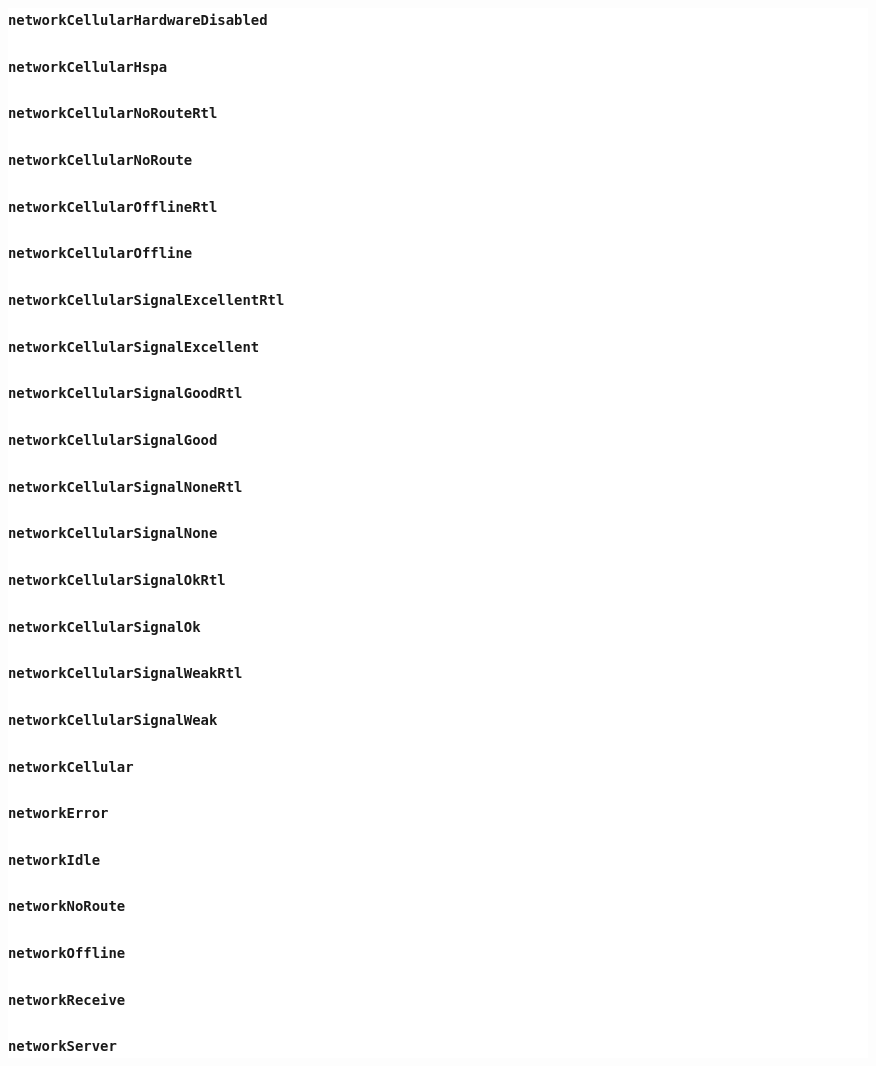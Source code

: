 ### `networkCellularHardwareDisabled`

### `networkCellularHspa`

### `networkCellularNoRouteRtl`

### `networkCellularNoRoute`

### `networkCellularOfflineRtl`

### `networkCellularOffline`

### `networkCellularSignalExcellentRtl`

### `networkCellularSignalExcellent`

### `networkCellularSignalGoodRtl`

### `networkCellularSignalGood`

### `networkCellularSignalNoneRtl`

### `networkCellularSignalNone`

### `networkCellularSignalOkRtl`

### `networkCellularSignalOk`

### `networkCellularSignalWeakRtl`

### `networkCellularSignalWeak`

### `networkCellular`

### `networkError`

### `networkIdle`

### `networkNoRoute`

### `networkOffline`

### `networkReceive`

### `networkServer`
